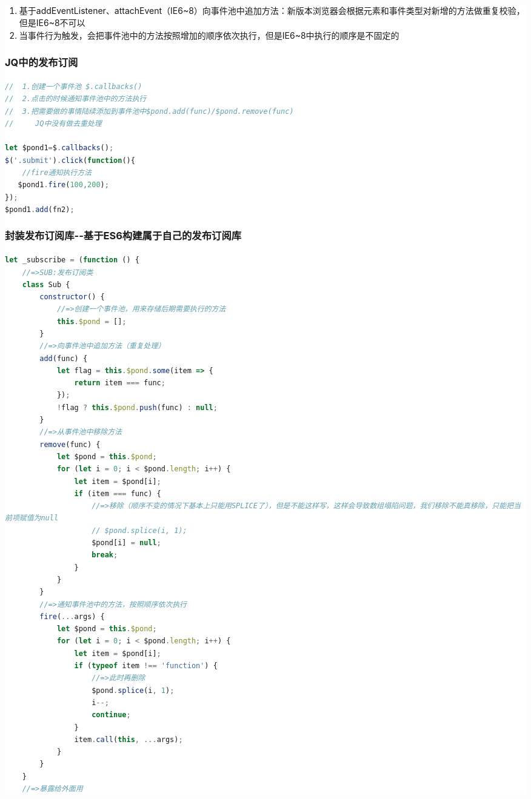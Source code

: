 1. 基于addEventListener、attachEvent（IE6~8）向事件池中追加方法：新版本浏览器会根据元素和事件类型对新增的方法做重复校验，但是IE6~8不可以
2. 当事件行为触发，会把事件池中的方法按照增加的顺序依次执行，但是IE6~8中执行的顺序是不固定的

### JQ中的发布订阅

~~~javascript
//  1.创建一个事件池 $.callbacks()
//  2.点击的时候通知事件池中的方法执行
//  3.把需要做的事情陆续添加到事件池中$pond.add(func)/$pond.remove(func)
//     JQ中没有做去重处理

let $pond1=$.callbacks();
$('.submit').click(function(){
    //fire通知执行方法
   $pond1.fire(100,200);
});
$pond1.add(fn2);
~~~

### 封装发布订阅库--基于ES6构建属于自己的发布订阅库

~~~javascript
let _subscribe = (function () {
	//=>SUB:发布订阅类
	class Sub {
		constructor() {
			//=>创建一个事件池，用来存储后期需要执行的方法
			this.$pond = [];
		}
		//=>向事件池中追加方法（重复处理）
		add(func) {
			let flag = this.$pond.some(item => {
				return item === func;
			});
			!flag ? this.$pond.push(func) : null;
		}
		//=>从事件池中移除方法
		remove(func) {
			let $pond = this.$pond;
			for (let i = 0; i < $pond.length; i++) {
				let item = $pond[i];
				if (item === func) {
					//=>移除（顺序不变的情况下基本上只能用SPLICE了），但是不能这样写，这样会导致数组塌陷问题，我们移除不能真移除，只能把当前项赋值为null
					// $pond.splice(i, 1);
					$pond[i] = null;
					break;
				}
			}
		}
		//=>通知事件池中的方法，按照顺序依次执行
		fire(...args) {
			let $pond = this.$pond;
			for (let i = 0; i < $pond.length; i++) {
				let item = $pond[i];
				if (typeof item !== 'function') {
					//=>此时再删除
					$pond.splice(i, 1);
					i--;
					continue;
				}
				item.call(this, ...args);
			}
		}
	}
	//=>暴露给外面用
~~~